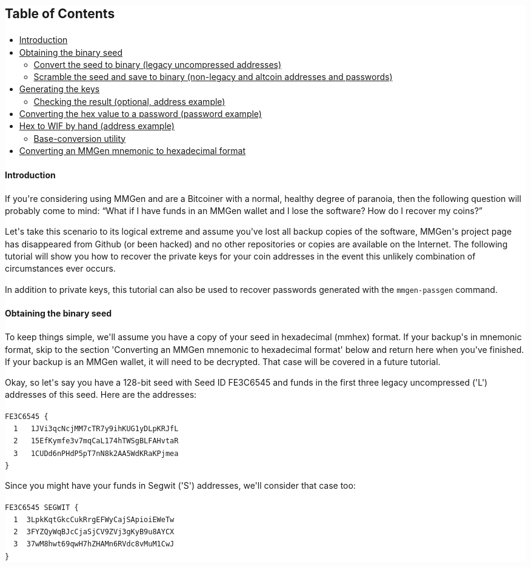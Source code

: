 ## Table of Contents
* [Introduction](#a_i)
* [Obtaining the binary seed](#a_rs)
	* [Convert the seed to binary (legacy uncompressed addresses)](#a_ss)
	* [Scramble the seed and save to binary (non-legacy and altcoin addresses and passwords)](#a_cs)
* [Generating the keys](#a_gk)
	* [Checking the result (optional, address example)](#a_cr)
* [Converting the hex value to a password (password example)](#a_hpw)
* [Hex to WIF by hand (address example)](#a_hw)
	* [Base-conversion utility](#a_bcu)
* [Converting an MMGen mnemonic to hexadecimal format](#a_mh)

#### <a name='a_i'>Introduction</a>

If you're considering using MMGen and are a Bitcoiner with a normal, healthy
degree of paranoia, then the following question will probably come to mind:
“What if I have funds in an MMGen wallet and I lose the software?  How do I
recover my coins?”

Let's take this scenario to its logical extreme and assume you've lost all
backup copies of the software, MMGen's project page has disappeared from Github
(or been hacked) and no other repositories or copies are available on the
Internet.  The following tutorial will show you how to recover the private keys
for your coin addresses in the event this unlikely combination of circumstances
ever occurs.

In addition to private keys, this tutorial can also be used to recover passwords
generated with the `mmgen-passgen` command.

#### <a name='a_rs'>Obtaining the binary seed</a>

To keep things simple, we'll assume you have a copy of your seed in hexadecimal
(mmhex) format.  If your backup's in mnemonic format, skip to the section
'Converting an MMGen mnemonic to hexadecimal format' below and return here when you've
finished.  If your backup is an MMGen wallet, it will need to be decrypted.
That case will be covered in a future tutorial.

Okay, so let's say you have a 128-bit seed with Seed ID FE3C6545 and funds in
the first three legacy uncompressed ('L') addresses of this seed.  Here are the
addresses:

	FE3C6545 {
	  1   1JVi3qcNcjMM7cTR7y9ihKUG1yDLpKRJfL
	  2   15EfKymfe3v7mqCaL174hTWSgBLFAHvtaR
	  3   1CUDd6nPHdP5pT7nN8k2AA5WdKRaKPjmea
	}

Since you might have your funds in Segwit ('S') addresses, we'll consider that
case too:

	FE3C6545 SEGWIT {
	  1  3LpkKqtGkcCukRrgEFWyCajSApioiEWeTw
	  2  3FYZQyWqBJcCjaSjCV9ZVj3gKyB9u8AYCX
	  3  37wM8hwt69qwH7hZHAMn6RVdc8vMuM1CwJ
	}
